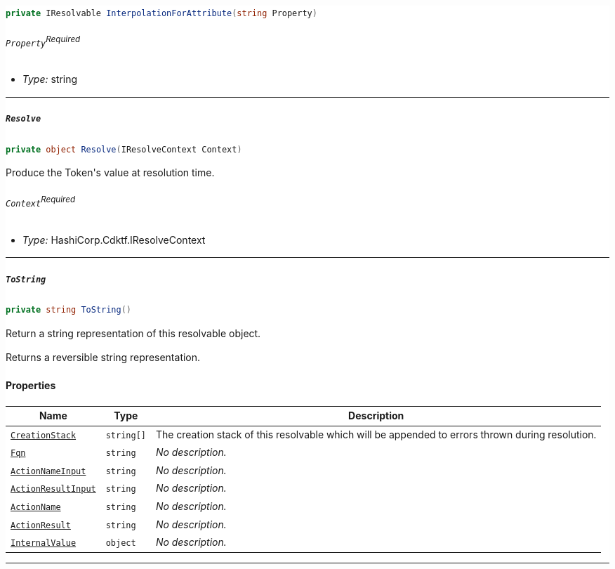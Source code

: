 ```csharp
private IResolvable InterpolationForAttribute(string Property)
```

###### `Property`<sup>Required</sup> <a name="Property" id="@cdktf/provider-azurerm.logicAppActionHttp.LogicAppActionHttpRunAfterOutputReference.interpolationForAttribute.parameter.property"></a>

- *Type:* string

---

##### `Resolve` <a name="Resolve" id="@cdktf/provider-azurerm.logicAppActionHttp.LogicAppActionHttpRunAfterOutputReference.resolve"></a>

```csharp
private object Resolve(IResolveContext Context)
```

Produce the Token's value at resolution time.

###### `Context`<sup>Required</sup> <a name="Context" id="@cdktf/provider-azurerm.logicAppActionHttp.LogicAppActionHttpRunAfterOutputReference.resolve.parameter._context"></a>

- *Type:* HashiCorp.Cdktf.IResolveContext

---

##### `ToString` <a name="ToString" id="@cdktf/provider-azurerm.logicAppActionHttp.LogicAppActionHttpRunAfterOutputReference.toString"></a>

```csharp
private string ToString()
```

Return a string representation of this resolvable object.

Returns a reversible string representation.


#### Properties <a name="Properties" id="Properties"></a>

| **Name** | **Type** | **Description** |
| --- | --- | --- |
| <code><a href="#@cdktf/provider-azurerm.logicAppActionHttp.LogicAppActionHttpRunAfterOutputReference.property.creationStack">CreationStack</a></code> | <code>string[]</code> | The creation stack of this resolvable which will be appended to errors thrown during resolution. |
| <code><a href="#@cdktf/provider-azurerm.logicAppActionHttp.LogicAppActionHttpRunAfterOutputReference.property.fqn">Fqn</a></code> | <code>string</code> | *No description.* |
| <code><a href="#@cdktf/provider-azurerm.logicAppActionHttp.LogicAppActionHttpRunAfterOutputReference.property.actionNameInput">ActionNameInput</a></code> | <code>string</code> | *No description.* |
| <code><a href="#@cdktf/provider-azurerm.logicAppActionHttp.LogicAppActionHttpRunAfterOutputReference.property.actionResultInput">ActionResultInput</a></code> | <code>string</code> | *No description.* |
| <code><a href="#@cdktf/provider-azurerm.logicAppActionHttp.LogicAppActionHttpRunAfterOutputReference.property.actionName">ActionName</a></code> | <code>string</code> | *No description.* |
| <code><a href="#@cdktf/provider-azurerm.logicAppActionHttp.LogicAppActionHttpRunAfterOutputReference.property.actionResult">ActionResult</a></code> | <code>string</code> | *No description.* |
| <code><a href="#@cdktf/provider-azurerm.logicAppActionHttp.LogicAppActionHttpRunAfterOutputReference.property.internalValue">InternalValue</a></code> | <code>object</code> | *No description.* |

---